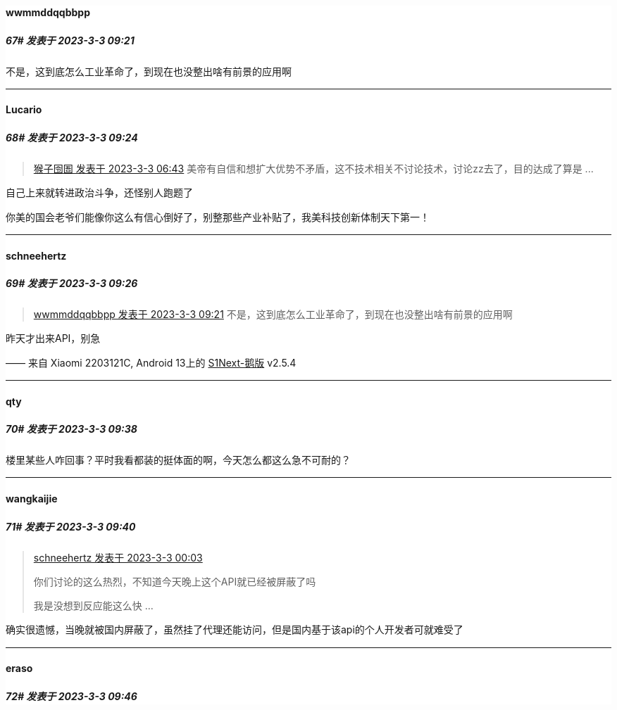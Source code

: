 ####  wwmmddqqbbpp  
##### 67#       发表于 2023-3-3 09:21

不是，这到底怎么工业革命了，到现在也没整出啥有前景的应用啊

*****

####  Lucario  
##### 68#       发表于 2023-3-3 09:24

<blockquote><a href="httphttps://bbs.saraba1st.com/2b/forum.php?mod=redirect&amp;goto=findpost&amp;pid=59946146&amp;ptid=2122163" target="_blank">猴子囹圄 发表于 2023-3-3 06:43</a>
美帝有自信和想扩大优势不矛盾，这不技术相关不讨论技术，讨论zz去了，目的达成了算是 ...</blockquote>
自己上来就转进政治斗争，还怪别人跑题了

你美的国会老爷们能像你这么有信心倒好了，别整那些产业补贴了，我美科技创新体制天下第一！

*****

####  schneehertz  
##### 69#       发表于 2023-3-3 09:26

<blockquote><a href="httphttps://bbs.saraba1st.com/2b/forum.php?mod=redirect&amp;goto=findpost&amp;pid=59947187&amp;ptid=2122163" target="_blank">wwmmddqqbbpp 发表于 2023-3-3 09:21</a>
不是，这到底怎么工业革命了，到现在也没整出啥有前景的应用啊</blockquote>
昨天才出来API，别急

—— 来自 Xiaomi 2203121C, Android 13上的 [S1Next-鹅版](https://github.com/ykrank/S1-Next/releases) v2.5.4


*****

####  qty  
##### 70#       发表于 2023-3-3 09:38

楼里某些人咋回事？平时我看都装的挺体面的啊，今天怎么都这么急不可耐的？

*****

####  wangkaijie  
##### 71#       发表于 2023-3-3 09:40

<blockquote><a href="httphttps://bbs.saraba1st.com/2b/forum.php?mod=redirect&amp;goto=findpost&amp;pid=59945197&amp;ptid=2122163" target="_blank">schneehertz 发表于 2023-3-3 00:03</a>

你们讨论的这么热烈，不知道今天晚上这个API就已经被屏蔽了吗

我是没想到反应能这么快 ...</blockquote>
确实很遗憾，当晚就被国内屏蔽了，虽然挂了代理还能访问，但是国内基于该api的个人开发者可就难受了


*****

####  eraso  
##### 72#       发表于 2023-3-3 09:46
